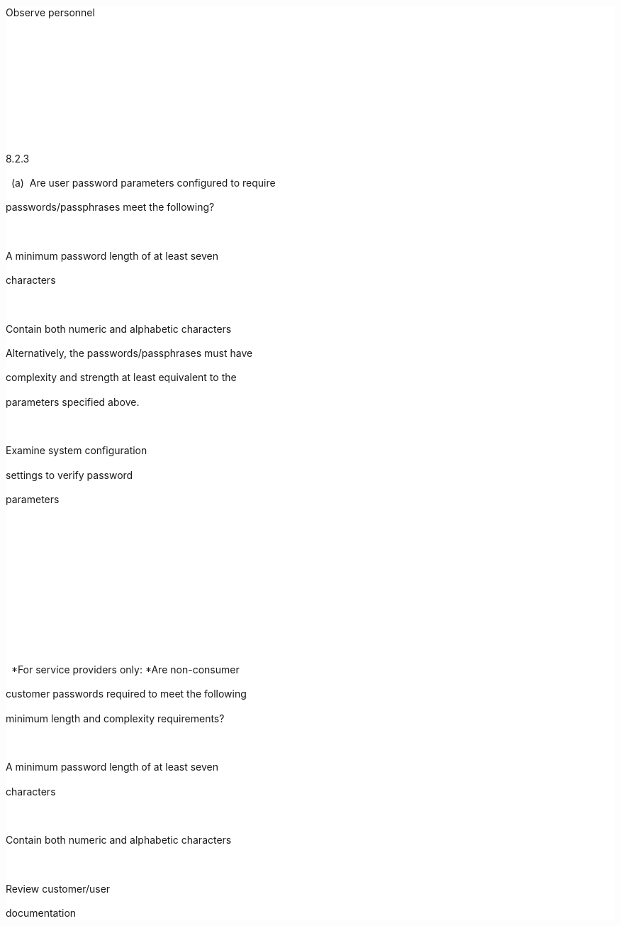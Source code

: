 
Observe personnel  

 

 

 

 

 

8.2.3

  (a)  Are user password parameters configured to require 

passwords/passphrases meet the following? 

 

A minimum password length of at least seven 

characters 

 

Contain both numeric and alphabetic characters 

Alternatively, the passwords/passphrases must have 

complexity and strength at least equivalent to the 

parameters specified above.  

 

Examine system configuration 

settings to verify password 

parameters  

 

 

 

 

 

 

  *For service providers only: *Are non-consumer 

customer passwords required to meet the following 

minimum length and complexity requirements? 

 

A minimum password length of at least seven 

characters 

 

Contain both numeric and alphabetic characters  

 

Review customer/user 

documentation 
